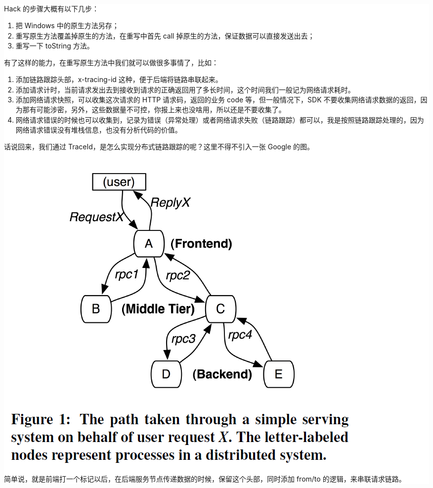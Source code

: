 Hack 的步骤大概有以下几步：

1. 把 Windows 中的原生方法另存；
1. 重写原生方法覆盖掉原生的方法，在重写中首先 call 掉原生的方法，保证数据可以直接发送出去；
1. 重写一下 toString 方法。

有了这样的能力，在重写原生方法中我们就可以做很多事情了，比如：

1. 添加链路跟踪头部，x-tracing-id 这种，便于后端将链路串联起来。
1. 添加请求计时，当前请求发出去到接收到请求的正确返回用了多长时间，这个时间我们一般记为网络请求耗时。
1. 添加网络请求快照，可以收集这次请求的 HTTP 请求码，返回的业务 code 等，但一般情况下，SDK 不要收集网络请求数据的返回，因为那有可能涉密，另外，这些数据量不可控，你报上来也没啥用，所以还是不要收集了。
1. 网络请求错误的时候也可以收集到，记录为错误（异常处理）或者网络请求失败（链路跟踪）都可以，我是按照链路跟踪处理的，因为网络请求错误没有堆栈信息，也没有分析代码的价值。

话说回来，我们通过 TraceId，是怎么实现分布式链路跟踪的呢？这里不得不引入一张 Google 的图。

![在这里插入图片描述](../assets/af8ee760-86a7-11ea-8580-efe30fb23e5b.png)

简单说，就是前端打一个标记以后，在后端服务节点传递数据的时候，保留这个头部，同时添加 from/to 的逻辑，来串联请求链路。
